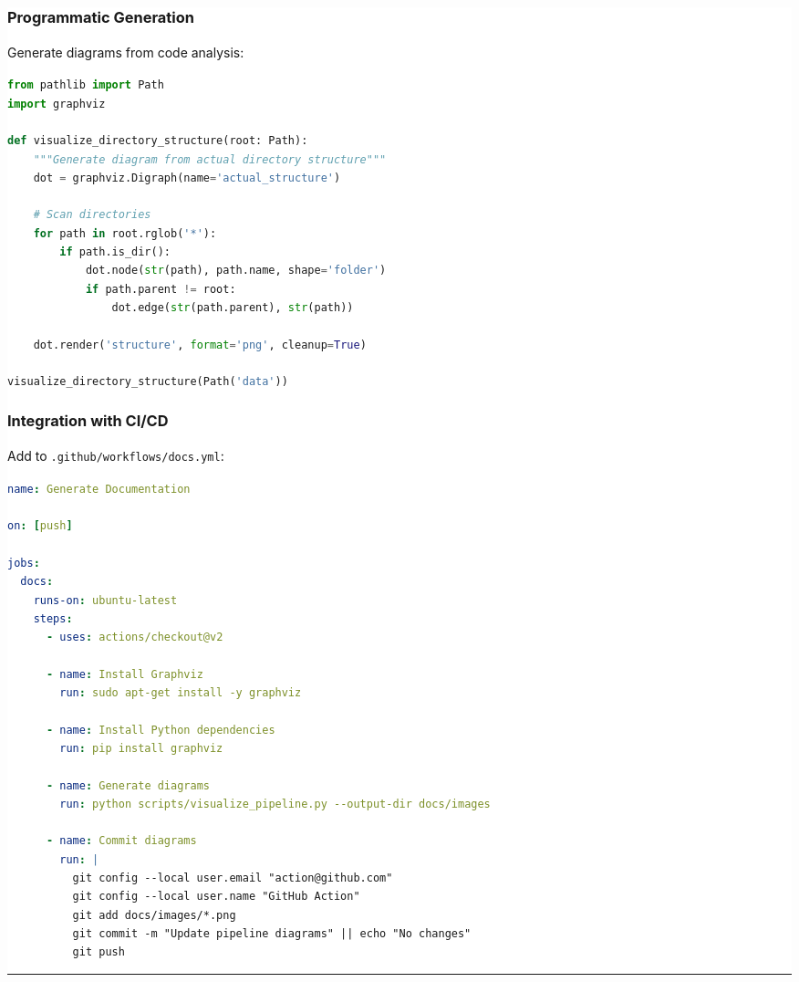 ### Programmatic Generation

Generate diagrams from code analysis:

```python
from pathlib import Path
import graphviz

def visualize_directory_structure(root: Path):
    """Generate diagram from actual directory structure"""
    dot = graphviz.Digraph(name='actual_structure')

    # Scan directories
    for path in root.rglob('*'):
        if path.is_dir():
            dot.node(str(path), path.name, shape='folder')
            if path.parent != root:
                dot.edge(str(path.parent), str(path))

    dot.render('structure', format='png', cleanup=True)

visualize_directory_structure(Path('data'))
```

### Integration with CI/CD

Add to `.github/workflows/docs.yml`:

```yaml
name: Generate Documentation

on: [push]

jobs:
  docs:
    runs-on: ubuntu-latest
    steps:
      - uses: actions/checkout@v2

      - name: Install Graphviz
        run: sudo apt-get install -y graphviz

      - name: Install Python dependencies
        run: pip install graphviz

      - name: Generate diagrams
        run: python scripts/visualize_pipeline.py --output-dir docs/images

      - name: Commit diagrams
        run: |
          git config --local user.email "action@github.com"
          git config --local user.name "GitHub Action"
          git add docs/images/*.png
          git commit -m "Update pipeline diagrams" || echo "No changes"
          git push
```

---